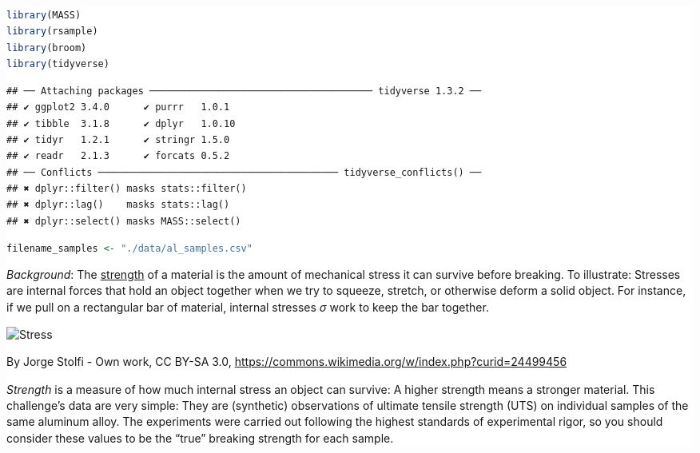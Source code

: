 
``` r
library(MASS)
library(rsample)
library(broom)
library(tidyverse)
```

    ## ── Attaching packages ─────────────────────────────────────── tidyverse 1.3.2 ──
    ## ✔ ggplot2 3.4.0      ✔ purrr   1.0.1 
    ## ✔ tibble  3.1.8      ✔ dplyr   1.0.10
    ## ✔ tidyr   1.2.1      ✔ stringr 1.5.0 
    ## ✔ readr   2.1.3      ✔ forcats 0.5.2 
    ## ── Conflicts ────────────────────────────────────────── tidyverse_conflicts() ──
    ## ✖ dplyr::filter() masks stats::filter()
    ## ✖ dplyr::lag()    masks stats::lag()
    ## ✖ dplyr::select() masks MASS::select()

``` r
filename_samples <- "./data/al_samples.csv"
```

*Background*: The
[strength](https://en.wikipedia.org/wiki/Ultimate_tensile_strength) of a
material is the amount of mechanical stress it can survive before
breaking. To illustrate: Stresses are internal forces that hold an
object together when we try to squeeze, stretch, or otherwise deform a
solid object. For instance, if we pull on a rectangular bar of material,
internal stresses $\sigma$ work to keep the bar together.

![Stress](./images/stress.png)

By Jorge Stolfi - Own work, CC BY-SA 3.0,
<https://commons.wikimedia.org/w/index.php?curid=24499456>

*Strength* is a measure of how much internal stress an object can
survive: A higher strength means a stronger material. This challenge’s
data are very simple: They are (synthetic) observations of ultimate
tensile strength (UTS) on individual samples of the same aluminum alloy.
The experiments were carried out following the highest standards of
experimental rigor, so you should consider these values to be the “true”
breaking strength for each sample.
